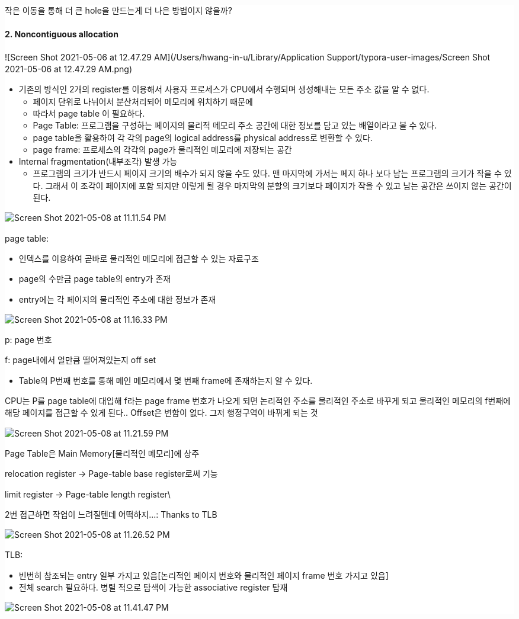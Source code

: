 작은 이동을 통해 더 큰 hole을 만드는게 더 나은 방법이지 않을까?



#### 2. Noncontiguous allocation

![Screen Shot 2021-05-06 at 12.47.29 AM](/Users/hwang-in-u/Library/Application Support/typora-user-images/Screen Shot 2021-05-06 at 12.47.29 AM.png)

- 기존의 방식인 2개의 register를 이용해서 사용자 프로세스가 CPU에서 수행되며 생성해내는 모든 주소 값을 알 수 없다.
  - 페이지 단위로 나뉘어서 분산처리되어 메모리에 위치하기 때문에
  - 따라서 page table 이 필요하다.
  - Page Table: 프로그램을 구성하는 페이지의 물리적 메모리 주소 공간에 대한 정보를 담고 있는 배열이라고 볼 수 있다.
  - page table을 활용하여 각 각의 page의 logical address를 physical address로 변환할 수 있다.
  - page frame: 프로세스의 각각의 page가 물리적인 메모리에 저장되는 공간
- Internal fragmentation(내부조각) 발생 가능
  - 프로그램의 크기가 반드시 페이지 크기의 배수가 되지 않을 수도 있다. 맨 마지막에 가서는 페지 하나 보다 남는 프로그램의 크기가 작을 수 있다. 그래서 이 조각이 페이지에 포함 되지만 이렇게 될 경우 마지막의 분할의 크기보다 페이지가 작을 수 있고 남는 공간은 쓰이지 않는 공간이 된다. 

![Screen Shot 2021-05-08 at 11.11.54 PM](https://raw.githubusercontent.com/inwoodev/uploadedImages/uploadedFiles/20210508231159.png)

page table:

- 인덱스를 이용하여 곧바로 물리적인 메모리에 접근할 수 있는 자료구조

- page의 수만금 page table의 entry가 존재
- entry에는 각 페이지의 물리적인 주소에 대한 정보가 존재

![Screen Shot 2021-05-08 at 11.16.33 PM](https://raw.githubusercontent.com/inwoodev/uploadedImages/uploadedFiles/20210508231644.png)

p: page 번호

f: page내에서 얼만큼 떨어져있는지 off set

- Table의 P번째 번호를 통해 메인 메모리에서 몇 번째 frame에 존재하는지 알 수 있다.

CPU는 P를 page table에 대입해  f라는 page frame 번호가 나오게 되면 논리적인 주소를 물리적인 주소로 바꾸게 되고 물리적인 메모리의 f번째에 해당 페이지를 접근할 수 있게 된다.. Offset은 변함이 없다. 그저 행정구역이 바뀌게 되는 것

![Screen Shot 2021-05-08 at 11.21.59 PM](https://raw.githubusercontent.com/inwoodev/uploadedImages/uploadedFiles/20210508232205.png)

Page Table은 Main Memory[물리적인 메모리]에 상주

relocation register → Page-table base register로써 기능

limit register → Page-table length register\



2번 접근하면 작업이 느려질텐데 어떡하지...: Thanks to TLB

![Screen Shot 2021-05-08 at 11.26.52 PM](https://raw.githubusercontent.com/inwoodev/uploadedImages/uploadedFiles/20210508232659.png)

TLB: 

- 빈번히 참조되는 entry 일부 가지고 있음[논리적인 페이지 번호와 물리적인 페이지 frame 번호 가지고 있음]
- 전체 search 필요하다. 병렬 적으로 탐색이 가능한 associative register 탑재

![Screen Shot 2021-05-08 at 11.41.47 PM](https://raw.githubusercontent.com/inwoodev/uploadedImages/uploadedFiles/20210508234203.png)
